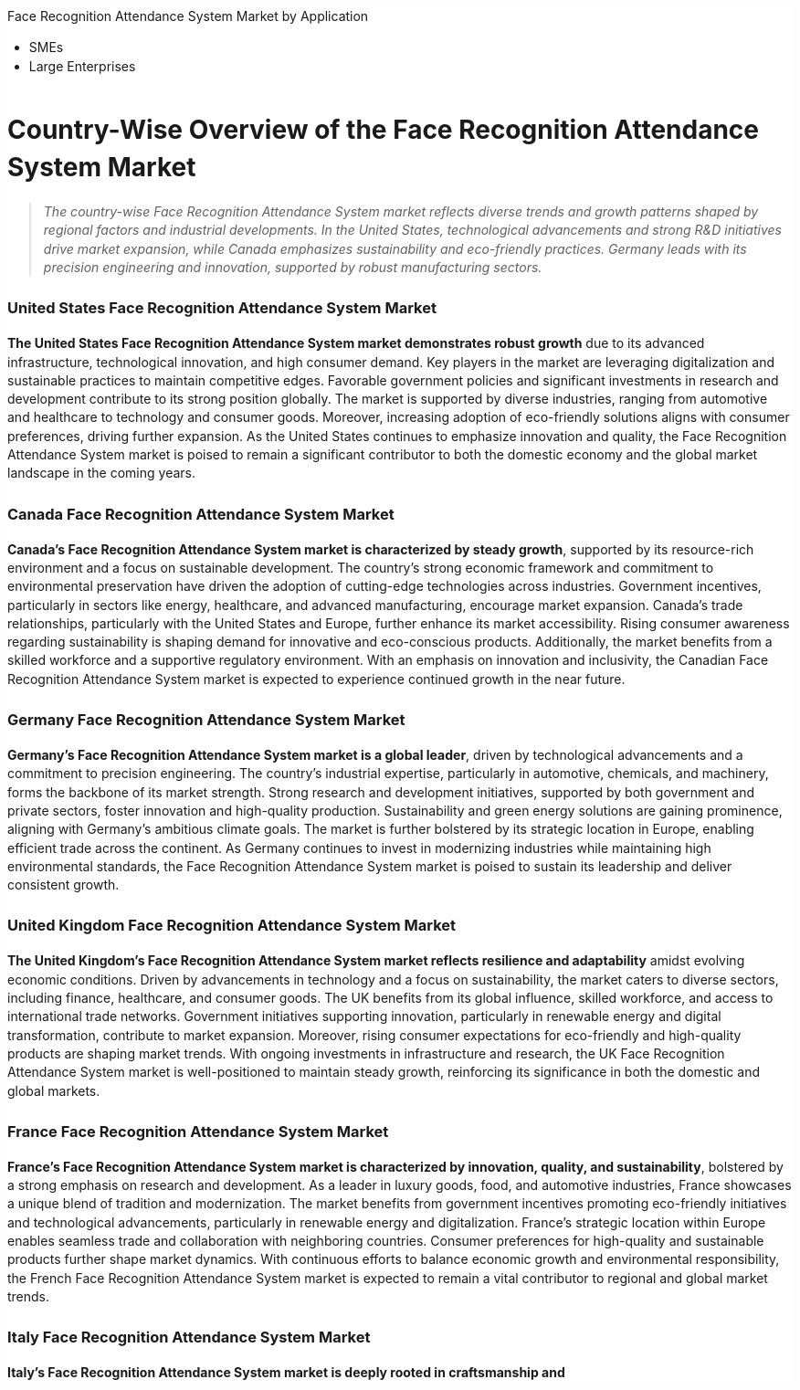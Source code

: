 Face Recognition Attendance System Market by Application</h3><ul><li>SMEs</li><li>Large Enterprises</li></ul><h1><span class="">Country-Wise Overview of the Face Recognition Attendance System Market<br /></span></h1><blockquote><p><em><span class="">The country-wise Face Recognition Attendance System market reflects diverse trends and growth patterns shaped by regional factors and industrial developments. In the United States, technological advancements and strong R&amp;D initiatives drive market expansion, while Canada emphasizes sustainability and eco-friendly practices. Germany leads with its precision engineering and innovation, supported by robust manufacturing sectors.</span></em></p></blockquote><h3><strong>United States Face Recognition Attendance System Market</strong></h3><p><strong>The United States Face Recognition Attendance System market demonstrates robust growth</strong> due to its advanced infrastructure, technological innovation, and high consumer demand. Key players in the market are leveraging digitalization and sustainable practices to maintain competitive edges. Favorable government policies and significant investments in research and development contribute to its strong position globally. The market is supported by diverse industries, ranging from automotive and healthcare to technology and consumer goods. Moreover, increasing adoption of eco-friendly solutions aligns with consumer preferences, driving further expansion. As the United States continues to emphasize innovation and quality, the Face Recognition Attendance System market is poised to remain a significant contributor to both the domestic economy and the global market landscape in the coming years.</p><h3><strong>Canada Face Recognition Attendance System Market</strong></h3><p><strong>Canada&rsquo;s Face Recognition Attendance System market is characterized by steady growth</strong>, supported by its resource-rich environment and a focus on sustainable development. The country&rsquo;s strong economic framework and commitment to environmental preservation have driven the adoption of cutting-edge technologies across industries. Government incentives, particularly in sectors like energy, healthcare, and advanced manufacturing, encourage market expansion. Canada&rsquo;s trade relationships, particularly with the United States and Europe, further enhance its market accessibility. Rising consumer awareness regarding sustainability is shaping demand for innovative and eco-conscious products. Additionally, the market benefits from a skilled workforce and a supportive regulatory environment. With an emphasis on innovation and inclusivity, the Canadian Face Recognition Attendance System market is expected to experience continued growth in the near future.</p><h3><strong>Germany Face Recognition Attendance System Market</strong></h3><p><strong>Germany&rsquo;s Face Recognition Attendance System market is a global leader</strong>, driven by technological advancements and a commitment to precision engineering. The country&rsquo;s industrial expertise, particularly in automotive, chemicals, and machinery, forms the backbone of its market strength. Strong research and development initiatives, supported by both government and private sectors, foster innovation and high-quality production. Sustainability and green energy solutions are gaining prominence, aligning with Germany&rsquo;s ambitious climate goals. The market is further bolstered by its strategic location in Europe, enabling efficient trade across the continent. As Germany continues to invest in modernizing industries while maintaining high environmental standards, the Face Recognition Attendance System market is poised to sustain its leadership and deliver consistent growth.</p><h3><strong>United Kingdom Face Recognition Attendance System Market</strong></h3><p><strong>The United Kingdom&rsquo;s Face Recognition Attendance System market reflects resilience and adaptability</strong> amidst evolving economic conditions. Driven by advancements in technology and a focus on sustainability, the market caters to diverse sectors, including finance, healthcare, and consumer goods. The UK benefits from its global influence, skilled workforce, and access to international trade networks. Government initiatives supporting innovation, particularly in renewable energy and digital transformation, contribute to market expansion. Moreover, rising consumer expectations for eco-friendly and high-quality products are shaping market trends. With ongoing investments in infrastructure and research, the UK Face Recognition Attendance System market is well-positioned to maintain steady growth, reinforcing its significance in both the domestic and global markets.</p><h3><strong>France Face Recognition Attendance System Market</strong></h3><p><strong>France&rsquo;s Face Recognition Attendance System market is characterized by innovation, quality, and sustainability</strong>, bolstered by a strong emphasis on research and development. As a leader in luxury goods, food, and automotive industries, France showcases a unique blend of tradition and modernization. The market benefits from government incentives promoting eco-friendly initiatives and technological advancements, particularly in renewable energy and digitalization. France&rsquo;s strategic location within Europe enables seamless trade and collaboration with neighboring countries. Consumer preferences for high-quality and sustainable products further shape market dynamics. With continuous efforts to balance economic growth and environmental responsibility, the French Face Recognition Attendance System market is expected to remain a vital contributor to regional and global market trends.</p><h3><strong>Italy Face Recognition Attendance System Market</strong></h3><p><strong>Italy&rsquo;s Face Recognition Attendance System market is deeply rooted in craftsmanship and